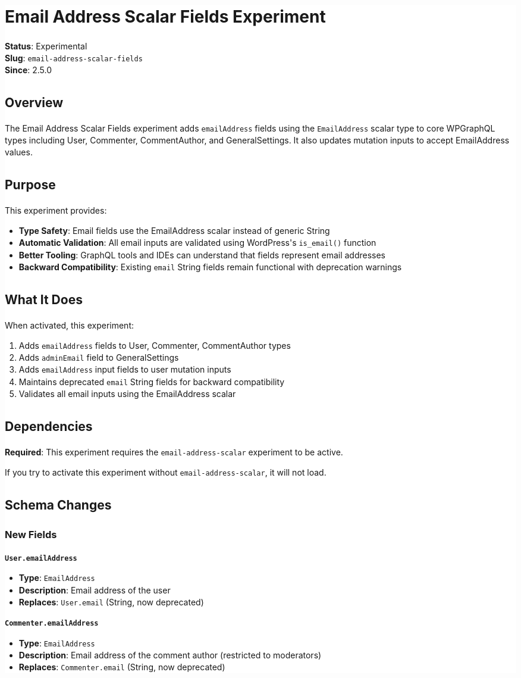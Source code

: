 # Email Address Scalar Fields Experiment

**Status**: Experimental  
**Slug**: `email-address-scalar-fields`  
**Since**: 2.5.0

## Overview

The Email Address Scalar Fields experiment adds `emailAddress` fields using the `EmailAddress` scalar type to core WPGraphQL types including User, Commenter, CommentAuthor, and GeneralSettings. It also updates mutation inputs to accept EmailAddress values.

## Purpose

This experiment provides:

- **Type Safety**: Email fields use the EmailAddress scalar instead of generic String
- **Automatic Validation**: All email inputs are validated using WordPress's `is_email()` function
- **Better Tooling**: GraphQL tools and IDEs can understand that fields represent email addresses
- **Backward Compatibility**: Existing `email` String fields remain functional with deprecation warnings

## What It Does

When activated, this experiment:

1. Adds `emailAddress` fields to User, Commenter, CommentAuthor types
2. Adds `adminEmail` field to GeneralSettings
3. Adds `emailAddress` input fields to user mutation inputs
4. Maintains deprecated `email` String fields for backward compatibility
5. Validates all email inputs using the EmailAddress scalar

## Dependencies

**Required**: This experiment requires the `email-address-scalar` experiment to be active.

If you try to activate this experiment without `email-address-scalar`, it will not load.

## Schema Changes

### New Fields

**`User.emailAddress`**
- **Type**: `EmailAddress`
- **Description**: Email address of the user
- **Replaces**: `User.email` (String, now deprecated)

**`Commenter.emailAddress`**
- **Type**: `EmailAddress`  
- **Description**: Email address of the comment author (restricted to moderators)
- **Replaces**: `Commenter.email` (String, now deprecated)
